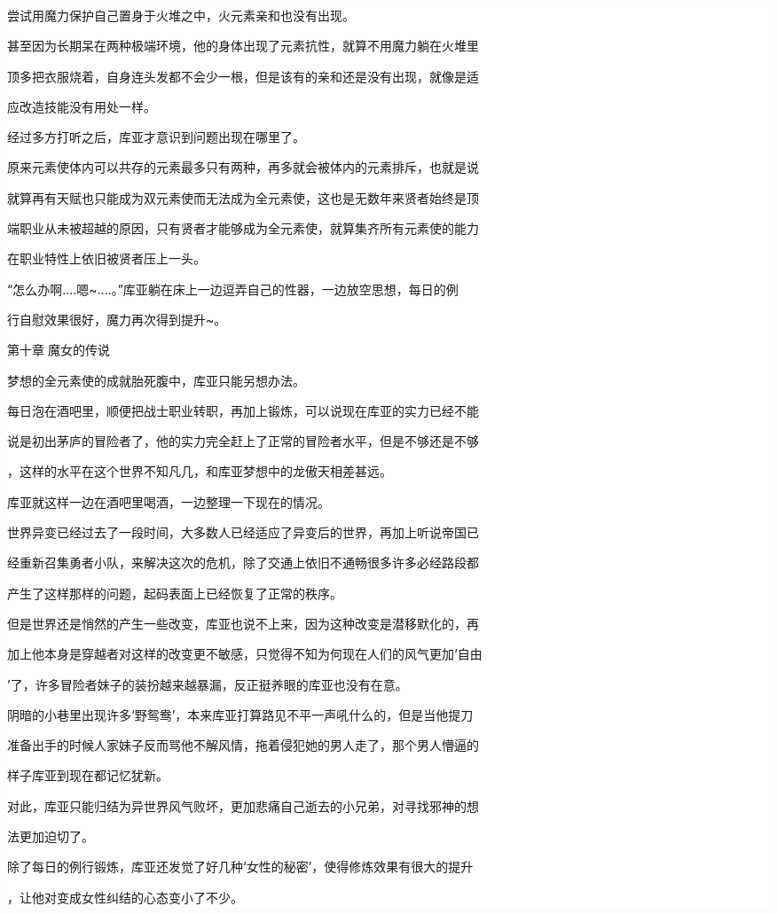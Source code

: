 尝试用魔力保护自己置身于火堆之中，火元素亲和也没有出现。

甚至因为长期呆在两种极端环境，他的身体出现了元素抗性，就算不用魔力躺在火堆里

顶多把衣服烧着，自身连头发都不会少一根，但是该有的亲和还是没有出现，就像是适

应改造技能没有用处一样。



经过多方打听之后，库亚才意识到问题出现在哪里了。

原来元素使体内可以共存的元素最多只有两种，再多就会被体内的元素排斥，也就是说

就算再有天赋也只能成为双元素使而无法成为全元素使，这也是无数年来贤者始终是顶

端职业从未被超越的原因，只有贤者才能够成为全元素使，就算集齐所有元素使的能力

在职业特性上依旧被贤者压上一头。



“怎么办啊....嗯~....。”库亚躺在床上一边逗弄自己的性器，一边放空思想，每日的例

行自慰效果很好，魔力再次得到提升~。

第十章 魔女的传说

梦想的全元素使的成就胎死腹中，库亚只能另想办法。

每日泡在酒吧里，顺便把战士职业转职，再加上锻炼，可以说现在库亚的实力已经不能

说是初出茅庐的冒险者了，他的实力完全赶上了正常的冒险者水平，但是不够还是不够

，这样的水平在这个世界不知凡几，和库亚梦想中的龙傲天相差甚远。

库亚就这样一边在酒吧里喝酒，一边整理一下现在的情况。



世界异变已经过去了一段时间，大多数人已经适应了异变后的世界，再加上听说帝国已

经重新召集勇者小队，来解决这次的危机，除了交通上依旧不通畅很多许多必经路段都

产生了这样那样的问题，起码表面上已经恢复了正常的秩序。

但是世界还是悄然的产生一些改变，库亚也说不上来，因为这种改变是潜移默化的，再

加上他本身是穿越者对这样的改变更不敏感，只觉得不知为何现在人们的风气更加‘自由

’了，许多冒险者妹子的装扮越来越暴漏，反正挺养眼的库亚也没有在意。

阴暗的小巷里出现许多‘野鸳鸯’，本来库亚打算路见不平一声吼什么的，但是当他提刀

准备出手的时候人家妹子反而骂他不解风情，拖着侵犯她的男人走了，那个男人懵逼的

样子库亚到现在都记忆犹新。



对此，库亚只能归结为异世界风气败坏，更加悲痛自己逝去的小兄弟，对寻找邪神的想

法更加迫切了。



除了每日的例行锻炼，库亚还发觉了好几种‘女性的秘密’，使得修炼效果有很大的提升

，让他对变成女性纠结的心态变小了不少。
